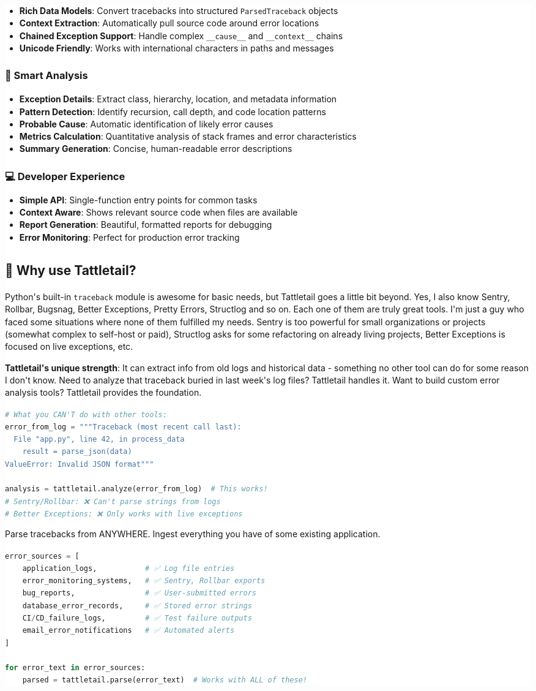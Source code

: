 -   **Rich Data Models**: Convert tracebacks into structured `ParsedTraceback` objects
-   **Context Extraction**: Automatically pull source code around error locations
-   **Chained Exception Support**: Handle complex `__cause__` and `__context__` chains
-   **Unicode Friendly**: Works with international characters in paths and messages

### **🧠 Smart Analysis**

-   **Exception Details**: Extract class, hierarchy, location, and metadata information
-   **Pattern Detection**: Identify recursion, call depth, and code location patterns
-   **Probable Cause**: Automatic identification of likely error causes
-   **Metrics Calculation**: Quantitative analysis of stack frames and error characteristics
-   **Summary Generation**: Concise, human-readable error descriptions

### **💻 Developer Experience**

-   **Simple API**: Single-function entry points for common tasks
-   **Context Aware**: Shows relevant source code when files are available
-   **Report Generation**: Beautiful, formatted reports for debugging
-   **Error Monitoring**: Perfect for production error tracking

## 🧞 Why use Tattletail?

Python's built-in `traceback` module is awesome for basic needs, but Tattletail goes a little bit beyond. Yes, I also know Sentry, Rollbar, Bugsnag, Better Exceptions, Pretty Errors, Structlog and so on. Each one of them are truly great tools. I'm just a guy who faced some situations where none of them fulfilled my needs. Sentry is too powerful for small organizations or projects (somewhat complex to self-host or paid), Structlog asks for some refactoring on already living projects, Better Exceptions is focused on live exceptions, etc.

**Tattletail's unique strength**: It can extract info from old logs and historical data - something no other tool can do for some reason I don't know. Need to analyze that traceback buried in last week's log files? Tattletail handles it. Want to build custom error analysis tools? Tattletail provides the foundation.

```python
# What you CAN'T do with other tools:
error_from_log = """Traceback (most recent call last):
  File "app.py", line 42, in process_data
    result = parse_json(data)
ValueError: Invalid JSON format"""

analysis = tattletail.analyze(error_from_log)  # This works!
# Sentry/Rollbar: ❌ Can't parse strings from logs
# Better Exceptions: ❌ Only works with live exceptions
```

Parse tracebacks from ANYWHERE. Ingest everything you have of some existing application.

```python
error_sources = [
    application_logs,           # ✅ Log file entries
    error_monitoring_systems,   # ✅ Sentry, Rollbar exports
    bug_reports,                # ✅ User-submitted errors
    database_error_records,     # ✅ Stored error strings
    CI/CD_failure_logs,         # ✅ Test failure outputs
    email_error_notifications   # ✅ Automated alerts
]

for error_text in error_sources:
    parsed = tattletail.parse(error_text)  # Works with ALL of these!
```
